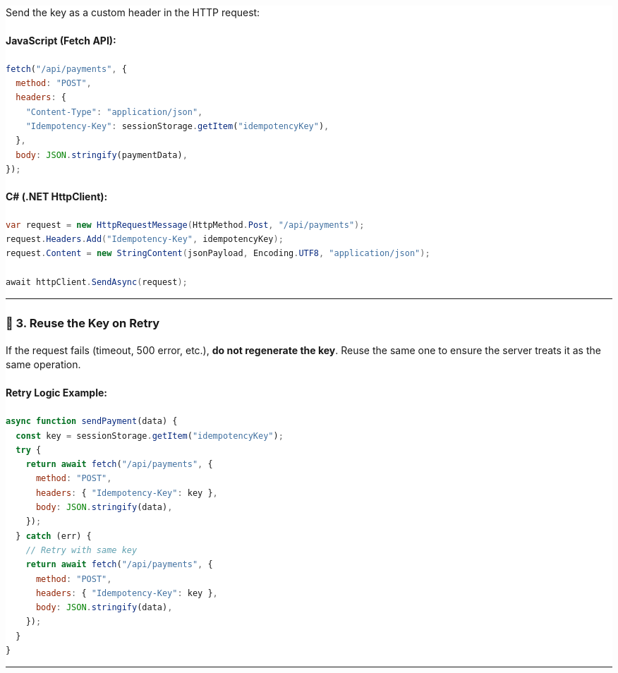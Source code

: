 Send the key as a custom header in the HTTP request:

#### **JavaScript (Fetch API):**

```javascript
fetch("/api/payments", {
  method: "POST",
  headers: {
    "Content-Type": "application/json",
    "Idempotency-Key": sessionStorage.getItem("idempotencyKey"),
  },
  body: JSON.stringify(paymentData),
});
```

#### C# **(.NET HttpClient):**

```csharp
var request = new HttpRequestMessage(HttpMethod.Post, "/api/payments");
request.Headers.Add("Idempotency-Key", idempotencyKey);
request.Content = new StringContent(jsonPayload, Encoding.UTF8, "application/json");

await httpClient.SendAsync(request);
```

---

### 🔹 3. **Reuse the Key on Retry**

If the request fails (timeout, 500 error, etc.), **do not regenerate the key**. Reuse the same one to ensure the server treats it as the same operation.

#### **Retry Logic Example:**

```javascript
async function sendPayment(data) {
  const key = sessionStorage.getItem("idempotencyKey");
  try {
    return await fetch("/api/payments", {
      method: "POST",
      headers: { "Idempotency-Key": key },
      body: JSON.stringify(data),
    });
  } catch (err) {
    // Retry with same key
    return await fetch("/api/payments", {
      method: "POST",
      headers: { "Idempotency-Key": key },
      body: JSON.stringify(data),
    });
  }
}
```

---
